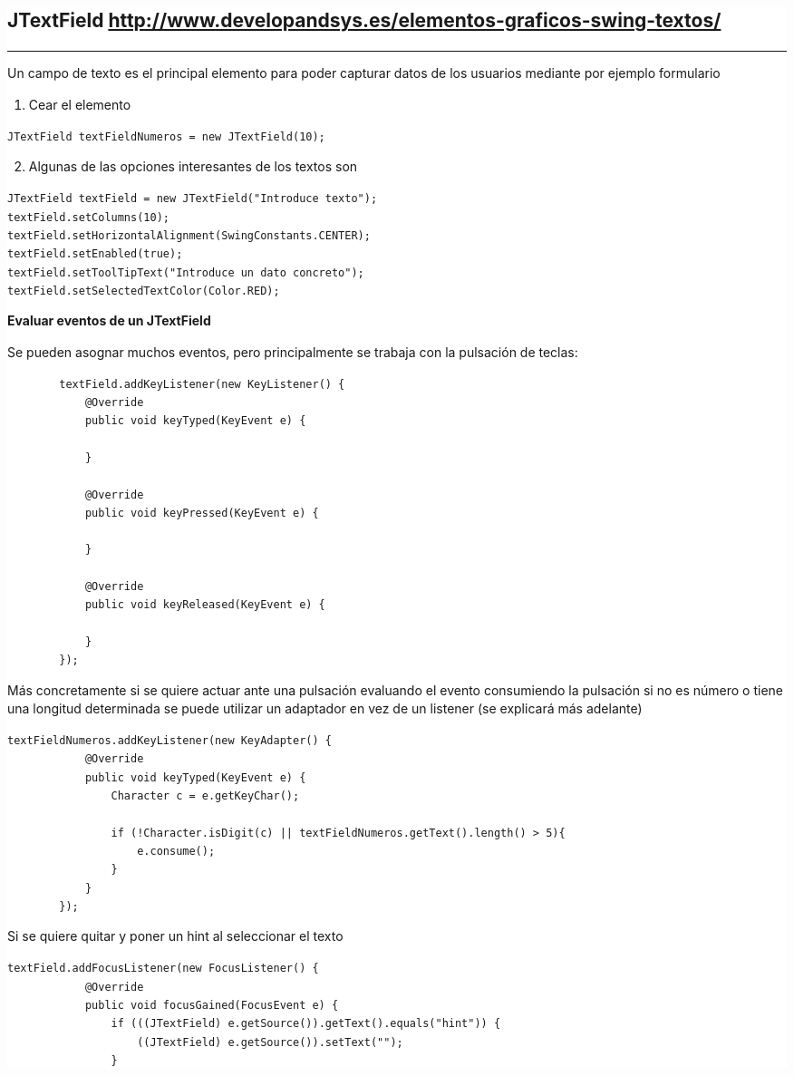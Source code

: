 ## JTextField http://www.developandsys.es/elementos-graficos-swing-textos/
***

Un campo de texto es el principal elemento para poder capturar datos de los usuarios mediante por ejemplo formulario

1. Cear el elemento
````
JTextField textFieldNumeros = new JTextField(10);
````
2. Algunas de las opciones interesantes de los textos son
````
JTextField textField = new JTextField("Introduce texto");
textField.setColumns(10);
textField.setHorizontalAlignment(SwingConstants.CENTER);
textField.setEnabled(true);
textField.setToolTipText("Introduce un dato concreto");
textField.setSelectedTextColor(Color.RED);
````
**Evaluar eventos de un JTextField**

Se pueden asognar muchos eventos, pero principalmente se trabaja con la pulsación de teclas:
````
        textField.addKeyListener(new KeyListener() {
            @Override
            public void keyTyped(KeyEvent e) {

            }

            @Override
            public void keyPressed(KeyEvent e) {

            }

            @Override
            public void keyReleased(KeyEvent e) {

            }
        });
````

Más concretamente si se quiere actuar ante una pulsación evaluando el evento consumiendo la pulsación si no es número o tiene una longitud determinada se puede utilizar un adaptador en vez de un listener (se explicará más adelante)

````
textFieldNumeros.addKeyListener(new KeyAdapter() {
            @Override
            public void keyTyped(KeyEvent e) {
                Character c = e.getKeyChar();

                if (!Character.isDigit(c) || textFieldNumeros.getText().length() > 5){
                    e.consume();
                }
            }
        });
````
Si se quiere quitar y poner un hint al seleccionar el texto
````
textField.addFocusListener(new FocusListener() {
            @Override
            public void focusGained(FocusEvent e) {
                if (((JTextField) e.getSource()).getText().equals("hint")) {
                    ((JTextField) e.getSource()).setText("");
                }
````